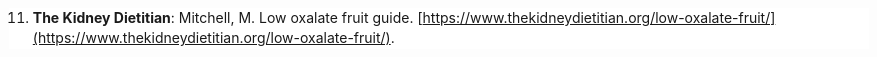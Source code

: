 11. **The Kidney Dietitian**: Mitchell, M. Low oxalate fruit guide. [https://www.thekidneydietitian.org/low-oxalate-fruit/](https://www.thekidneydietitian.org/low-oxalate-fruit/).